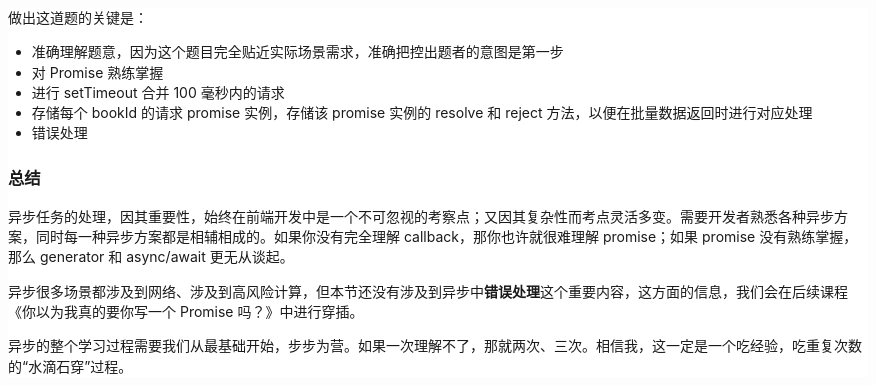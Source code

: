 做出这道题的关键是：

- 准确理解题意，因为这个题目完全贴近实际场景需求，准确把控出题者的意图是第一步
- 对 Promise 熟练掌握
- 进行 setTimeout 合并 100 毫秒内的请求
- 存储每个 bookId 的请求 promise 实例，存储该 promise 实例的 resolve 和 reject 方法，以便在批量数据返回时进行对应处理
- 错误处理

### 总结

异步任务的处理，因其重要性，始终在前端开发中是一个不可忽视的考察点；又因其复杂性而考点灵活多变。需要开发者熟悉各种异步方案，同时每一种异步方案都是相辅相成的。如果你没有完全理解 callback，那你也许就很难理解 promise；如果 promise 没有熟练掌握，那么 generator 和 async/await 更无从谈起。

异步很多场景都涉及到网络、涉及到高风险计算，但本节还没有涉及到异步中**错误处理**这个重要内容，这方面的信息，我们会在后续课程《你以为我真的要你写一个 Promise 吗？》中进行穿插。

异步的整个学习过程需要我们从最基础开始，步步为营。如果一次理解不了，那就两次、三次。相信我，这一定是一个吃经验，吃重复次数的“水滴石穿”过程。